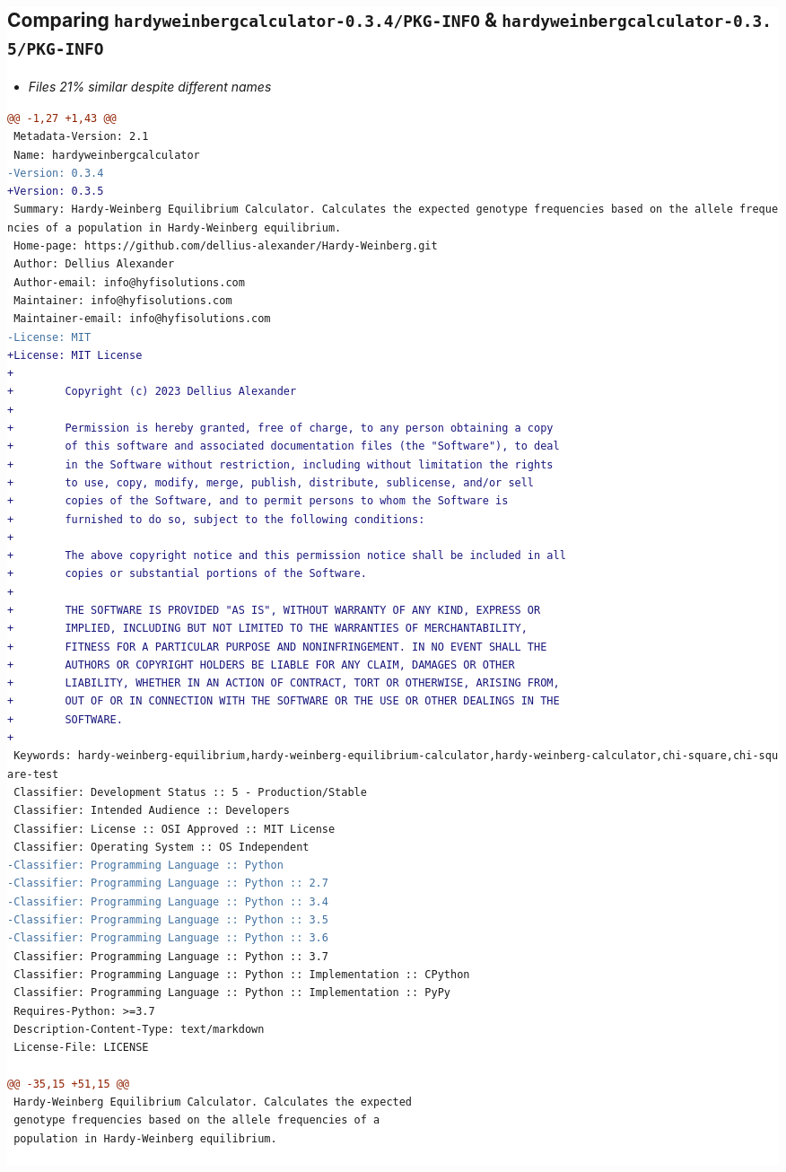 ## Comparing `hardyweinbergcalculator-0.3.4/PKG-INFO` & `hardyweinbergcalculator-0.3.5/PKG-INFO`

 * *Files 21% similar despite different names*

```diff
@@ -1,27 +1,43 @@
 Metadata-Version: 2.1
 Name: hardyweinbergcalculator
-Version: 0.3.4
+Version: 0.3.5
 Summary: Hardy-Weinberg Equilibrium Calculator. Calculates the expected genotype frequencies based on the allele frequencies of a population in Hardy-Weinberg equilibrium.
 Home-page: https://github.com/dellius-alexander/Hardy-Weinberg.git
 Author: Dellius Alexander
 Author-email: info@hyfisolutions.com
 Maintainer: info@hyfisolutions.com
 Maintainer-email: info@hyfisolutions.com
-License: MIT
+License: MIT License
+        
+        Copyright (c) 2023 Dellius Alexander
+        
+        Permission is hereby granted, free of charge, to any person obtaining a copy
+        of this software and associated documentation files (the "Software"), to deal
+        in the Software without restriction, including without limitation the rights
+        to use, copy, modify, merge, publish, distribute, sublicense, and/or sell
+        copies of the Software, and to permit persons to whom the Software is
+        furnished to do so, subject to the following conditions:
+        
+        The above copyright notice and this permission notice shall be included in all
+        copies or substantial portions of the Software.
+        
+        THE SOFTWARE IS PROVIDED "AS IS", WITHOUT WARRANTY OF ANY KIND, EXPRESS OR
+        IMPLIED, INCLUDING BUT NOT LIMITED TO THE WARRANTIES OF MERCHANTABILITY,
+        FITNESS FOR A PARTICULAR PURPOSE AND NONINFRINGEMENT. IN NO EVENT SHALL THE
+        AUTHORS OR COPYRIGHT HOLDERS BE LIABLE FOR ANY CLAIM, DAMAGES OR OTHER
+        LIABILITY, WHETHER IN AN ACTION OF CONTRACT, TORT OR OTHERWISE, ARISING FROM,
+        OUT OF OR IN CONNECTION WITH THE SOFTWARE OR THE USE OR OTHER DEALINGS IN THE
+        SOFTWARE.
+        
 Keywords: hardy-weinberg-equilibrium,hardy-weinberg-equilibrium-calculator,hardy-weinberg-calculator,chi-square,chi-square-test
 Classifier: Development Status :: 5 - Production/Stable
 Classifier: Intended Audience :: Developers
 Classifier: License :: OSI Approved :: MIT License
 Classifier: Operating System :: OS Independent
-Classifier: Programming Language :: Python
-Classifier: Programming Language :: Python :: 2.7
-Classifier: Programming Language :: Python :: 3.4
-Classifier: Programming Language :: Python :: 3.5
-Classifier: Programming Language :: Python :: 3.6
 Classifier: Programming Language :: Python :: 3.7
 Classifier: Programming Language :: Python :: Implementation :: CPython
 Classifier: Programming Language :: Python :: Implementation :: PyPy
 Requires-Python: >=3.7
 Description-Content-Type: text/markdown
 License-File: LICENSE
 
@@ -35,15 +51,15 @@
 Hardy-Weinberg Equilibrium Calculator. Calculates the expected 
 genotype frequencies based on the allele frequencies of a 
 population in Hardy-Weinberg equilibrium.
 
```